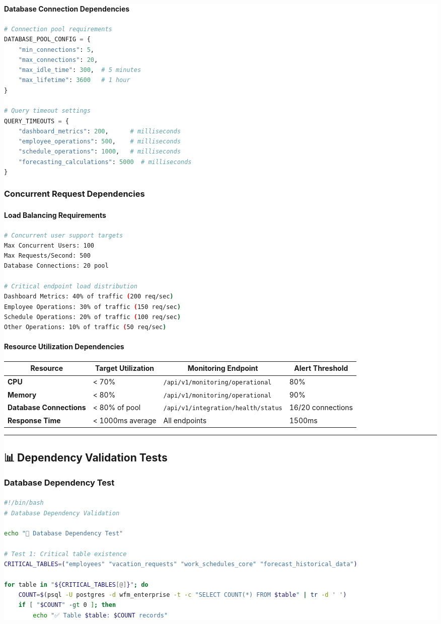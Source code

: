 #### Database Connection Dependencies
```python
# Connection pool requirements
DATABASE_POOL_CONFIG = {
    "min_connections": 5,
    "max_connections": 20,
    "max_idle_time": 300,  # 5 minutes
    "max_lifetime": 3600   # 1 hour
}

# Query timeout settings
QUERY_TIMEOUTS = {
    "dashboard_metrics": 200,      # milliseconds
    "employee_operations": 500,    # milliseconds  
    "schedule_operations": 1000,   # milliseconds
    "forecasting_calculations": 5000  # milliseconds
}
```

### Concurrent Request Dependencies

#### Load Balancing Requirements
```bash
# Concurrent user support targets
Max Concurrent Users: 100
Max Requests/Second: 500
Database Connections: 20 pool

# Critical endpoint load distribution
Dashboard Metrics: 40% of traffic (200 req/sec)
Employee Operations: 30% of traffic (150 req/sec)  
Schedule Operations: 20% of traffic (100 req/sec)
Other Operations: 10% of traffic (50 req/sec)
```

#### Resource Utilization Dependencies
| Resource | Target Utilization | Monitoring Endpoint | Alert Threshold |
|----------|-------------------|-------------------|-----------------|
| **CPU** | < 70% | `/api/v1/monitoring/operational` | 80% |
| **Memory** | < 80% | `/api/v1/monitoring/operational` | 90% |
| **Database Connections** | < 80% of pool | `/api/v1/integration/health/status` | 16/20 connections |
| **Response Time** | < 1000ms average | All endpoints | 1500ms |

---

## 📊 Dependency Validation Tests

### Database Dependency Test
```bash
#!/bin/bash
# Database Dependency Validation

echo "🧪 Database Dependency Test"

# Test 1: Critical table existence
CRITICAL_TABLES=("employees" "vacation_requests" "work_schedules_core" "forecast_historical_data")

for table in "${CRITICAL_TABLES[@]}"; do
    COUNT=$(psql -U postgres -d wfm_enterprise -t -c "SELECT COUNT(*) FROM $table" | tr -d ' ')
    if [ "$COUNT" -gt 0 ]; then
        echo "✅ Table $table: $COUNT records"
```